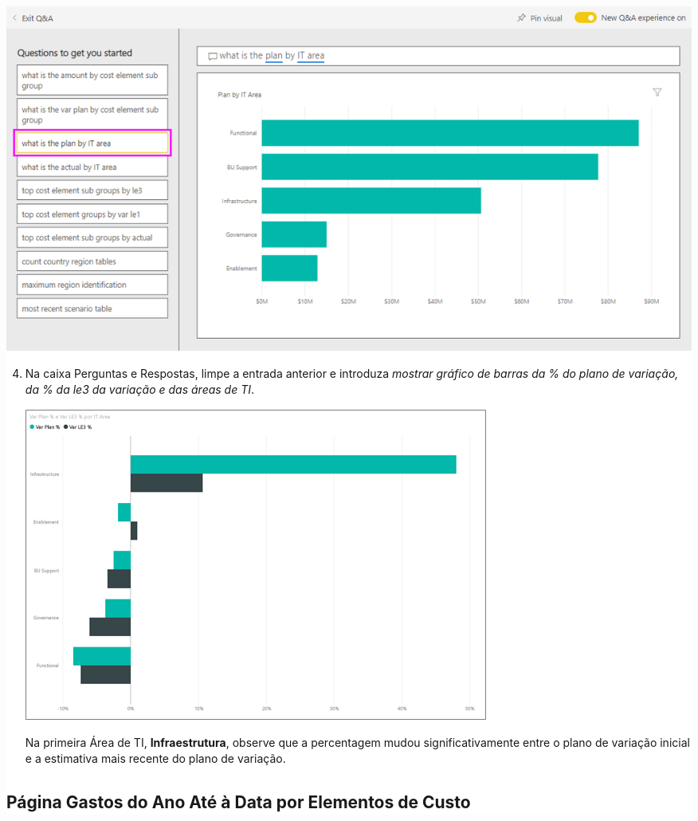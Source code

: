    ![Gráfico Plano por Área de TI](media/sample-it-spend/it-area-chart.png)

4. Na caixa Perguntas e Respostas, limpe a entrada anterior e introduza *mostrar gráfico de barras da % do plano de variação, da % da le3 da variação e das áreas de TI*.

   ![Gráfico % do Plano de Variação e % da LE3 da Variação por Área de TI](media/sample-it-spend/it4.png)

   Na primeira Área de TI, **Infraestrutura**, observe que a percentagem mudou significativamente entre o plano de variação inicial e a estimativa mais recente do plano de variação.

## <a name="ytd-spend-by-cost-elements-page"></a>Página Gastos do Ano Até à Data por Elementos de Custo
